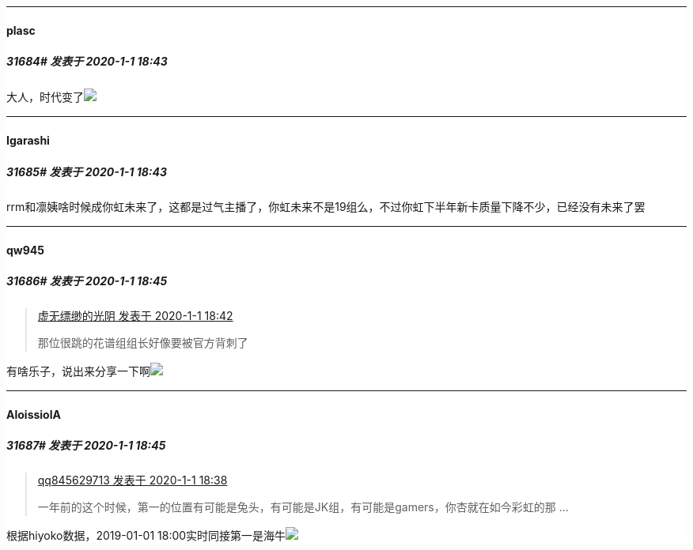 



-----

####  plasc  
##### 31684#       发表于 2020-1-1 18:43




大人，时代变了<img src="https://static.saraba1st.com/image/smiley/face2017/067.png" referrerpolicy="no-referrer">







-----

####  Igarashi  
##### 31685#       发表于 2020-1-1 18:43




rrm和凛姨啥时候成你虹未来了，这都是过气主播了，你虹未来不是19组么，不过你虹下半年新卡质量下降不少，已经没有未来了罢







-----

####  qw945  
##### 31686#       发表于 2020-1-1 18:45



<blockquote><a href="httphttps://bbs.saraba1st.com/2b/forum.php?mod=redirect&amp;goto=findpost&amp;pid=46056036&amp;ptid=1857164" target="_blank">虚无缥缈的光阴 发表于 2020-1-1 18:42</a>

那位很跳的花谱组组长好像要被官方背刺了</blockquote>
有啥乐子，说出来分享一下啊<img src="https://static.saraba1st.com/image/smiley/face2017/067.png" referrerpolicy="no-referrer">







-----

####  AloissiolA  
##### 31687#       发表于 2020-1-1 18:45



<blockquote><a href="httphttps://bbs.saraba1st.com/2b/forum.php?mod=redirect&amp;goto=findpost&amp;pid=46056005&amp;ptid=1857164" target="_blank">qq845629713 发表于 2020-1-1 18:38</a>

一年前的这个时候，第一的位置有可能是兔头，有可能是JK组，有可能是gamers，你杏就在如今彩虹的那 ...</blockquote>
根据hiyoko数据，2019-01-01 18:00实时同接第一是海牛<img src="https://static.saraba1st.com/image/smiley/face2017/066.png" referrerpolicy="no-referrer">
